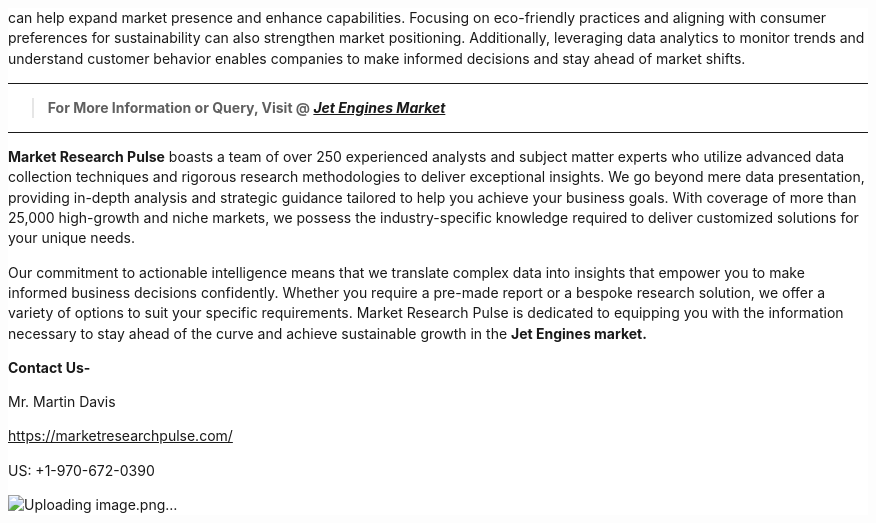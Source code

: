 can help expand market presence and enhance capabilities. Focusing on eco-friendly practices and aligning with consumer preferences for sustainability can also strengthen market positioning. Additionally, leveraging data analytics to monitor trends and understand customer behavior enables companies to make informed decisions and stay ahead of market shifts.</p><hr /><blockquote><p><strong>For More Information or Query, Visit @&nbsp;<em><a href="https://marketresearchpulse.com/report/2105/jet-engines-market?utm_source=Linkedin&utm_medium=023">Jet Engines Market</a></em></strong></p></blockquote><hr /><p><strong>Market Research Pulse</strong> boasts a team of over 250 experienced analysts and subject matter experts who utilize advanced data collection techniques and rigorous research methodologies to deliver exceptional insights. We go beyond mere data presentation, providing in-depth analysis and strategic guidance tailored to help you achieve your business goals. With coverage of more than 25,000 high-growth and niche markets, we possess the industry-specific knowledge required to deliver customized solutions for your unique needs.</p><p>Our commitment to actionable intelligence means that we translate complex data into insights that empower you to make informed business decisions confidently. Whether you require a pre-made report or a bespoke research solution, we offer a variety of options to suit your specific requirements. Market Research Pulse is dedicated to equipping you with the information necessary to stay ahead of the curve and achieve sustainable growth in the <strong>Jet Engines market.</strong></p><p><strong>Contact Us-</strong></p><p>Mr. Martin Davis</p><p>https://marketresearchpulse.com/</p><p>US: +1-970-672-0390</p>
![Uploading image.png…]()
